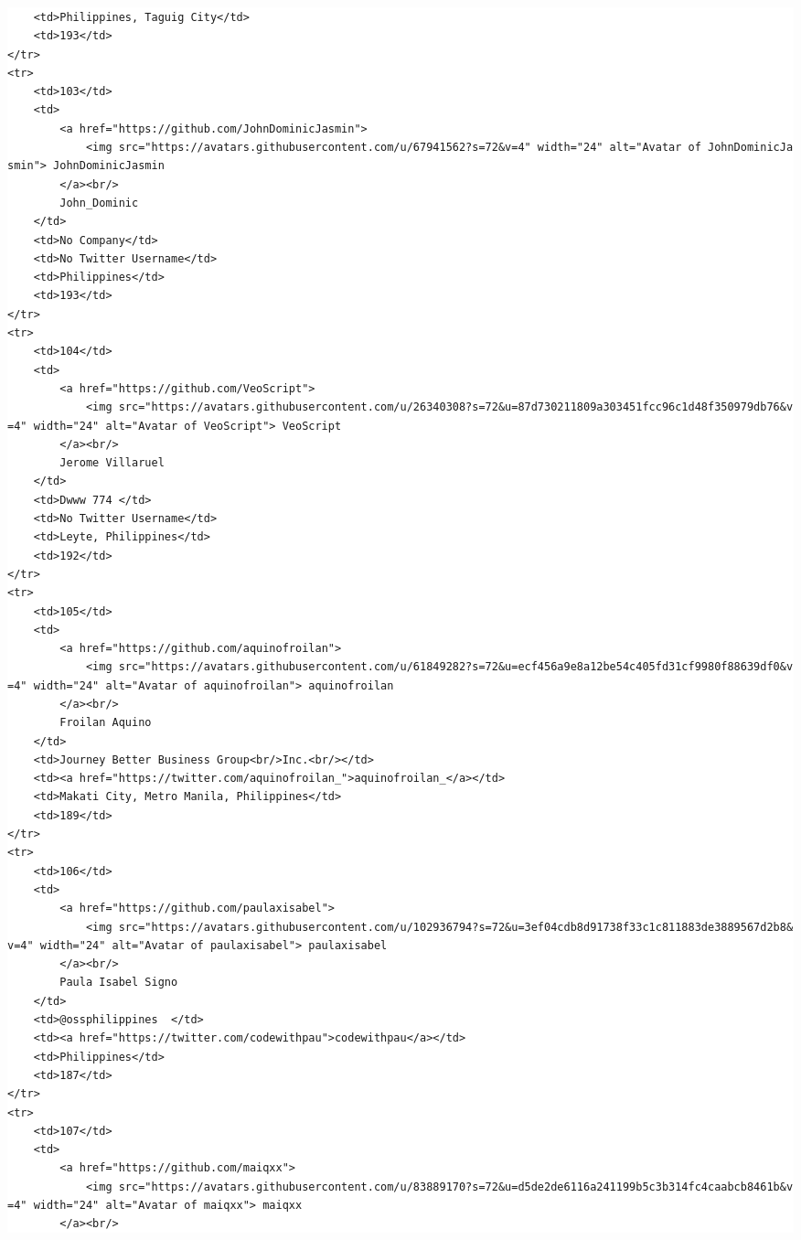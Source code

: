		<td>Philippines, Taguig City</td>
		<td>193</td>
	</tr>
	<tr>
		<td>103</td>
		<td>
			<a href="https://github.com/JohnDominicJasmin">
				<img src="https://avatars.githubusercontent.com/u/67941562?s=72&v=4" width="24" alt="Avatar of JohnDominicJasmin"> JohnDominicJasmin
			</a><br/>
			John_Dominic
		</td>
		<td>No Company</td>
		<td>No Twitter Username</td>
		<td>Philippines</td>
		<td>193</td>
	</tr>
	<tr>
		<td>104</td>
		<td>
			<a href="https://github.com/VeoScript">
				<img src="https://avatars.githubusercontent.com/u/26340308?s=72&u=87d730211809a303451fcc96c1d48f350979db76&v=4" width="24" alt="Avatar of VeoScript"> VeoScript
			</a><br/>
			Jerome Villaruel
		</td>
		<td>Dwww 774 </td>
		<td>No Twitter Username</td>
		<td>Leyte, Philippines</td>
		<td>192</td>
	</tr>
	<tr>
		<td>105</td>
		<td>
			<a href="https://github.com/aquinofroilan">
				<img src="https://avatars.githubusercontent.com/u/61849282?s=72&u=ecf456a9e8a12be54c405fd31cf9980f88639df0&v=4" width="24" alt="Avatar of aquinofroilan"> aquinofroilan
			</a><br/>
			Froilan Aquino
		</td>
		<td>Journey Better Business Group<br/>Inc.<br/></td>
		<td><a href="https://twitter.com/aquinofroilan_">aquinofroilan_</a></td>
		<td>Makati City, Metro Manila, Philippines</td>
		<td>189</td>
	</tr>
	<tr>
		<td>106</td>
		<td>
			<a href="https://github.com/paulaxisabel">
				<img src="https://avatars.githubusercontent.com/u/102936794?s=72&u=3ef04cdb8d91738f33c1c811883de3889567d2b8&v=4" width="24" alt="Avatar of paulaxisabel"> paulaxisabel
			</a><br/>
			Paula Isabel Signo
		</td>
		<td>@ossphilippines  </td>
		<td><a href="https://twitter.com/codewithpau">codewithpau</a></td>
		<td>Philippines</td>
		<td>187</td>
	</tr>
	<tr>
		<td>107</td>
		<td>
			<a href="https://github.com/maiqxx">
				<img src="https://avatars.githubusercontent.com/u/83889170?s=72&u=d5de2de6116a241199b5c3b314fc4caabcb8461b&v=4" width="24" alt="Avatar of maiqxx"> maiqxx
			</a><br/>